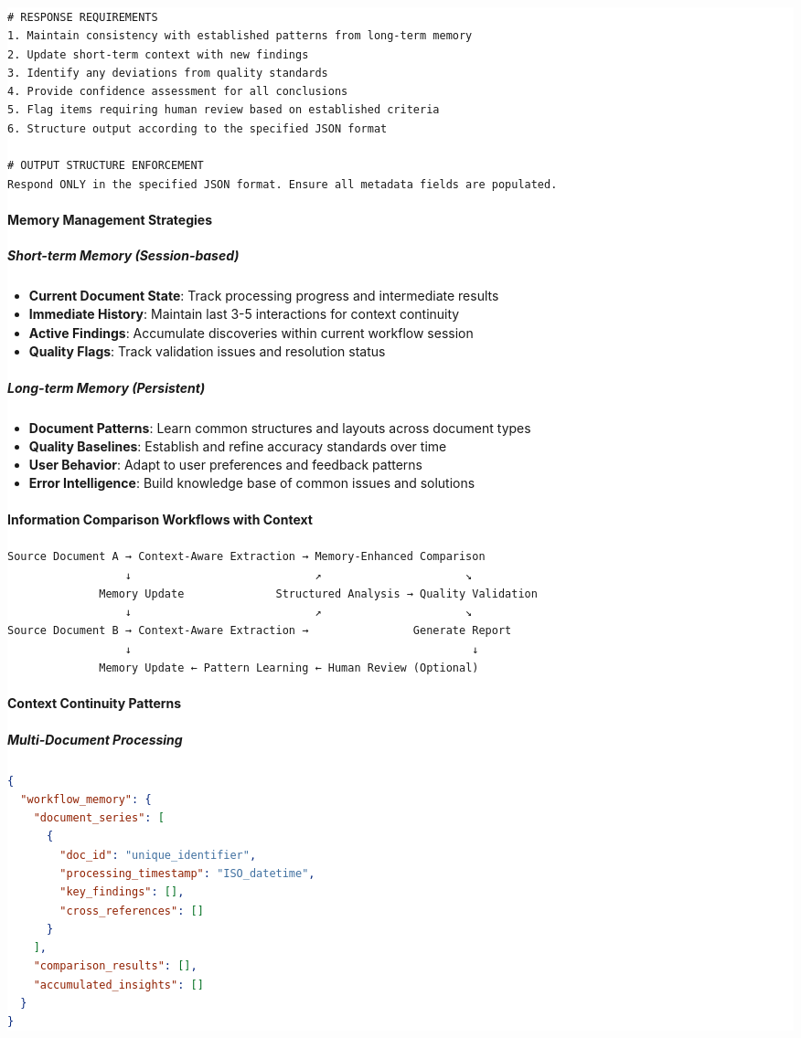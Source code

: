 ```
# RESPONSE REQUIREMENTS
1. Maintain consistency with established patterns from long-term memory
2. Update short-term context with new findings
3. Identify any deviations from quality standards
4. Provide confidence assessment for all conclusions
5. Flag items requiring human review based on established criteria
6. Structure output according to the specified JSON format

# OUTPUT STRUCTURE ENFORCEMENT
Respond ONLY in the specified JSON format. Ensure all metadata fields are populated.
```

#### Memory Management Strategies

##### Short-term Memory (Session-based)
- **Current Document State**: Track processing progress and intermediate results
- **Immediate History**: Maintain last 3-5 interactions for context continuity
- **Active Findings**: Accumulate discoveries within current workflow session
- **Quality Flags**: Track validation issues and resolution status

##### Long-term Memory (Persistent)
- **Document Patterns**: Learn common structures and layouts across document types
- **Quality Baselines**: Establish and refine accuracy standards over time
- **User Behavior**: Adapt to user preferences and feedback patterns
- **Error Intelligence**: Build knowledge base of common issues and solutions

#### Information Comparison Workflows with Context
```
Source Document A → Context-Aware Extraction → Memory-Enhanced Comparison
                  ↓                            ↗                      ↘
              Memory Update              Structured Analysis → Quality Validation
                  ↓                            ↗                      ↘
Source Document B → Context-Aware Extraction →                Generate Report
                  ↓                                                    ↓
              Memory Update ← Pattern Learning ← Human Review (Optional)
```

#### Context Continuity Patterns

##### Multi-Document Processing
```json
{
  "workflow_memory": {
    "document_series": [
      {
        "doc_id": "unique_identifier",
        "processing_timestamp": "ISO_datetime",
        "key_findings": [],
        "cross_references": []
      }
    ],
    "comparison_results": [],
    "accumulated_insights": []
  }
}
```
